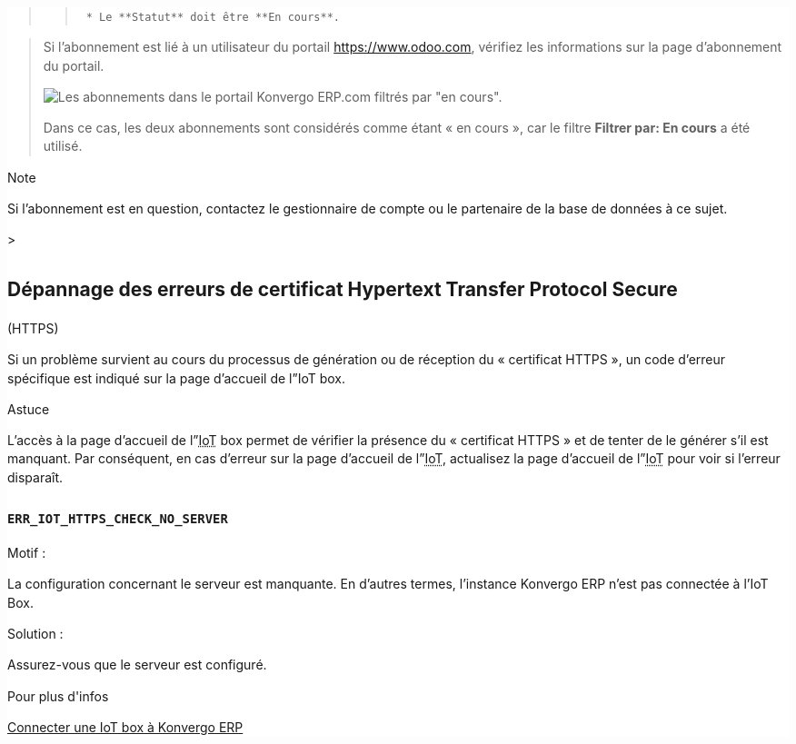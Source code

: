 >>

>>      * Le **Statut** doit être **En cours**.

>
> Si l’abonnement est lié à un utilisateur du portail <https://www.odoo.com>,
> vérifiez les informations sur la page d’abonnement du portail.
>
> ![Les abonnements dans le portail Konvergo ERP.com filtrés par "en
> cours".](../../../../_images/sub-example-in-progress.png)
>
> Dans ce cas, les deux abonnements sont considérés comme étant « en cours »,
> car le filtre **Filtrer par: En cours** a été utilisé.
>
> <div class="alert alert-primary">
<p class="alert-title">
Note</p><p>Si l’abonnement est en question, contactez le gestionnaire de compte ou le partenaire de la base de données à ce sujet.</p>
</div>
>

## Dépannage des erreurs de certificat Hypertext Transfer Protocol Secure
(HTTPS)

Si un problème survient au cours du processus de génération ou de réception du
« certificat HTTPS », un code d’erreur spécifique est indiqué sur la page
d’accueil de l”IoT box.

<div class="alert alert-info">
<p class="alert-title">
Astuce</p><p>L’accès à la page d’accueil de l”<abbr title="Internet of Things">IoT</abbr> box permet de vérifier la présence du « certificat HTTPS » et de tenter de le générer s’il est manquant. Par conséquent, en cas d’erreur sur la page d’accueil de l”<abbr title="Internet of Things">IoT</abbr>, actualisez la page d’accueil de l”<abbr title="Internet of Things">IoT</abbr> pour voir si l’erreur disparaît.</p>
</div>

### `ERR_IOT_HTTPS_CHECK_NO_SERVER`

Motif :

    

La configuration concernant le serveur est manquante. En d’autres termes,
l’instance Konvergo ERP n’est pas connectée à l’IoT Box.

Solution :

    

Assurez-vous que le serveur est configuré.

<div class="alert alert-secondary">
<p class="alert-title">
Pour plus d'infos</p><p><a href="connect">Connecter une IoT box à Konvergo ERP</a></p>
</div>
